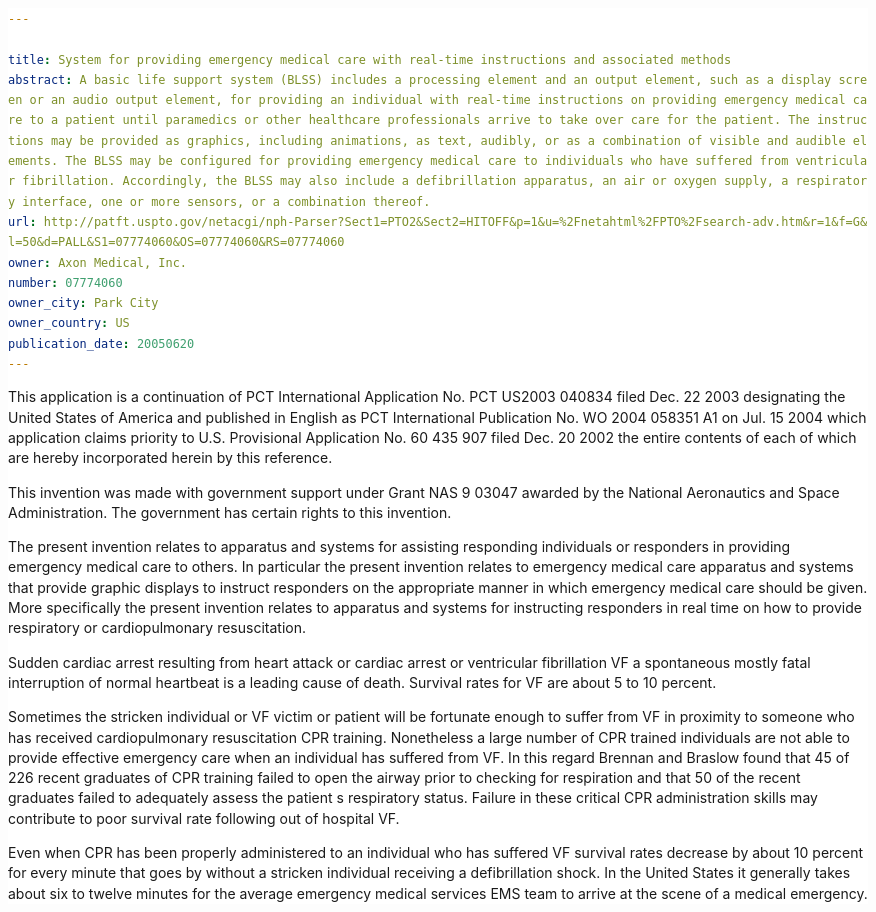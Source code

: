 ```yaml
---

title: System for providing emergency medical care with real-time instructions and associated methods
abstract: A basic life support system (BLSS) includes a processing element and an output element, such as a display screen or an audio output element, for providing an individual with real-time instructions on providing emergency medical care to a patient until paramedics or other healthcare professionals arrive to take over care for the patient. The instructions may be provided as graphics, including animations, as text, audibly, or as a combination of visible and audible elements. The BLSS may be configured for providing emergency medical care to individuals who have suffered from ventricular fibrillation. Accordingly, the BLSS may also include a defibrillation apparatus, an air or oxygen supply, a respiratory interface, one or more sensors, or a combination thereof.
url: http://patft.uspto.gov/netacgi/nph-Parser?Sect1=PTO2&Sect2=HITOFF&p=1&u=%2Fnetahtml%2FPTO%2Fsearch-adv.htm&r=1&f=G&l=50&d=PALL&S1=07774060&OS=07774060&RS=07774060
owner: Axon Medical, Inc.
number: 07774060
owner_city: Park City
owner_country: US
publication_date: 20050620
---
```

This application is a continuation of PCT International Application No. PCT US2003 040834 filed Dec. 22 2003 designating the United States of America and published in English as PCT International Publication No. WO 2004 058351 A1 on Jul. 15 2004 which application claims priority to U.S. Provisional Application No. 60 435 907 filed Dec. 20 2002 the entire contents of each of which are hereby incorporated herein by this reference.

This invention was made with government support under Grant NAS 9 03047 awarded by the National Aeronautics and Space Administration. The government has certain rights to this invention.

The present invention relates to apparatus and systems for assisting responding individuals or responders in providing emergency medical care to others. In particular the present invention relates to emergency medical care apparatus and systems that provide graphic displays to instruct responders on the appropriate manner in which emergency medical care should be given. More specifically the present invention relates to apparatus and systems for instructing responders in real time on how to provide respiratory or cardiopulmonary resuscitation.

Sudden cardiac arrest resulting from heart attack or cardiac arrest or ventricular fibrillation VF a spontaneous mostly fatal interruption of normal heartbeat is a leading cause of death. Survival rates for VF are about 5 to 10 percent.

Sometimes the stricken individual or VF victim or patient will be fortunate enough to suffer from VF in proximity to someone who has received cardiopulmonary resuscitation CPR training. Nonetheless a large number of CPR trained individuals are not able to provide effective emergency care when an individual has suffered from VF. In this regard Brennan and Braslow found that 45 of 226 recent graduates of CPR training failed to open the airway prior to checking for respiration and that 50 of the recent graduates failed to adequately assess the patient s respiratory status. Failure in these critical CPR administration skills may contribute to poor survival rate following out of hospital VF.

Even when CPR has been properly administered to an individual who has suffered VF survival rates decrease by about 10 percent for every minute that goes by without a stricken individual receiving a defibrillation shock. In the United States it generally takes about six to twelve minutes for the average emergency medical services EMS team to arrive at the scene of a medical emergency.
